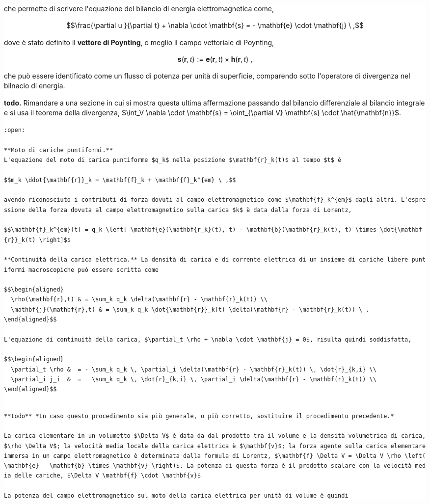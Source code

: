 che permette di scrivere l'equazione del bilancio di energia elettromagnetica come,

$$\frac{\partial u }{\partial t} + \nabla \cdot \mathbf{s} = - \mathbf{e} \cdot \mathbf{j} \ ,$$

dove è stato definito il **vettore di Poynting**, o meglio il campo vettoriale di Poynting,

$$\mathbf{s}(\mathbf{r},t) := \mathbf{e}(\mathbf{r},t) \times \mathbf{h}(\mathbf{r},t) \ ,$$

che può essere identificato come un flusso di potenza per unità di superficie, comparendo sotto l'operatore di divergenza nel bilnacio di energia.

**todo.** Rimandare a una sezione in cui si mostra questa ultima affermazione passando dal bilancio differenziale al bilancio integrale e si usa il teorema della divergenza, $\int_V \nabla \cdot \mathbf{s} = \oint_{\partial V} \mathbf{s} \cdot \hat{\mathbf{n}}$.


```{dropdown} Bilancio di energia di cariche nel vuoto, o i materiali senza polarizzazione o magnetizzazione
:open:

**Moto di cariche puntiformi.**
L'equazione del moto di carica puntiforme $q_k$ nella posizione $\mathbf{r}_k(t)$ al tempo $t$ è

$$m_k \ddot{\mathbf{r}}_k = \mathbf{f}_k + \mathbf{f}_k^{em} \ ,$$

avendo riconosciuto i contributi di forza dovuti al campo elettromagnetico come $\mathbf{f}_k^{em}$ dagli altri. L'espressione della forza dovuta al campo elettromagnetico sulla carica $k$ è data dalla forza di Lorentz,

$$\mathbf{f}_k^{em}(t) = q_k \left[ \mathbf{e}(\mathbf{r_k}(t), t) - \mathbf{b}(\mathbf{r}_k(t), t) \times \dot{\mathbf{r}}_k(t) \right]$$

**Continuità della carica elettrica.** La densità di carica e di corrente elettrica di un insieme di cariche libere puntiformi macroscopiche può essere scritta come

$$\begin{aligned}
  \rho(\mathbf{r},t) & = \sum_k q_k \delta(\mathbf{r} - \mathbf{r}_k(t)) \\
  \mathbf{j}(\mathbf{r},t) & = \sum_k q_k \dot{\mathbf{r}}_k(t) \delta(\mathbf{r} - \mathbf{r}_k(t)) \ .
\end{aligned}$$

L'equazione di continuità della carica, $\partial_t \rho + \nabla \cdot \mathbf{j} = 0$, risulta quindi soddisfatta,

$$\begin{aligned}
  \partial_t \rho &  = - \sum_k q_k \, \partial_i \delta(\mathbf{r} - \mathbf{r}_k(t)) \, \dot{r}_{k,i} \\
  \partial_i j_i  &  =   \sum_k q_k \, \dot{r}_{k,i} \, \partial_i \delta(\mathbf{r} - \mathbf{r}_k(t)) \\
\end{aligned}$$

```




```{dropdown} Procedimento alternativo (e più generale?)

**todo** *In caso questo procedimento sia più generale, o più corretto, sostituire il procedimento precedente.*

La carica elementare in un volumetto $\Delta V$ è data da dal prodotto tra il volume e la densità volumetrica di carica, $\rho \Delta V$; la velocità media locale della carica elettrica è $\mathbf{v}$; la forza agente sulla carica elementare immersa in un campo elettromagnetico è determinata dalla formula di Lorentz, $\mathbf{f} \Delta V = \Delta V \rho \left( \mathbf{e} - \mathbf{b} \times \mathbf{v} \right)$. La potenza di questa forza è il prodotto scalare con la velocità media delle cariche, $\Delta V \mathbf{f} \cdot \mathbf{v}$

La potenza del campo elettromagnetico sul moto della carica elettrica per unità di volume è quindi 

```